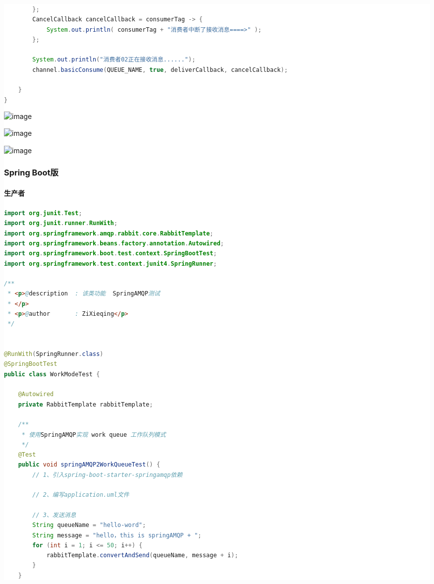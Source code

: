 ```java
        };
        CancelCallback cancelCallback = consumerTag -> {
            System.out.println( consumerTag + "消费者中断了接收消息====>" );
        };

        System.out.println("消费者02正在接收消息......");
        channel.basicConsume(QUEUE_NAME, true, deliverCallback, cancelCallback);

    }
}
```

![image](https://img2023.cnblogs.com/blog/2421736/202403/2421736-20240311110847808-952806617.png)

![image](https://img2023.cnblogs.com/blog/2421736/202403/2421736-20240311110847147-1682788369.png)

![image](https://img2023.cnblogs.com/blog/2421736/202403/2421736-20240311110849748-125944001.png)







### Spring Boot版

#### 生产者

```java
import org.junit.Test;
import org.junit.runner.RunWith;
import org.springframework.amqp.rabbit.core.RabbitTemplate;
import org.springframework.beans.factory.annotation.Autowired;
import org.springframework.boot.test.context.SpringBootTest;
import org.springframework.test.context.junit4.SpringRunner;

/**
 * <p>@description  : 该类功能  SpringAMQP测试
 * </p>
 * <p>@author       : ZiXieqing</p>
 */


@RunWith(SpringRunner.class)
@SpringBootTest
public class WorkModeTest {
    
    @Autowired
    private RabbitTemplate rabbitTemplate;

    /**
     * 使用SpringAMQP实现 work queue 工作队列模式
     */
    @Test
    public void springAMQP2WorkQueueTest() {
        // 1、引入spring-boot-starter-springamqp依赖

        // 2、编写application.uml文件

        // 3、发送消息
        String queueName = "hello-word";
        String message = "hello，this is springAMQP + ";
        for (int i = 1; i <= 50; i++) {
            rabbitTemplate.convertAndSend(queueName, message + i);
        }
    }
```